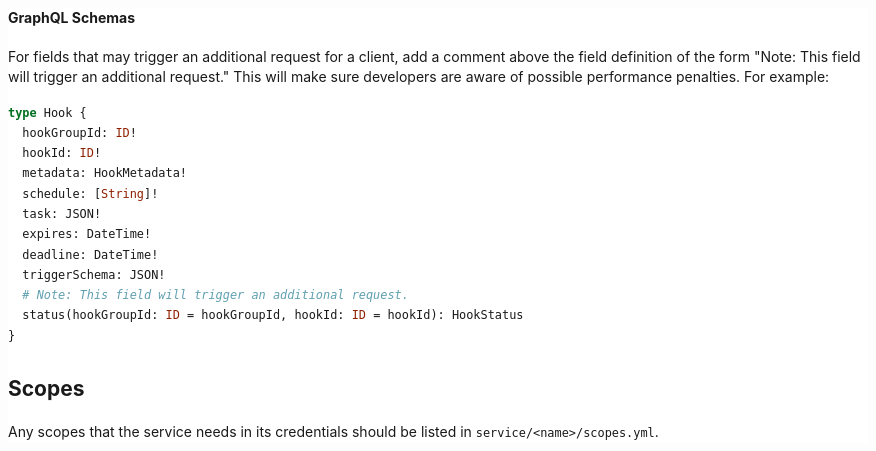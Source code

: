 #### GraphQL Schemas

For fields that may trigger an additional request for a client,
add a comment above the field definition of the form "Note: This field will trigger an additional request."
This will make sure developers are aware of possible performance penalties. For example:

```graphql
type Hook {
  hookGroupId: ID!
  hookId: ID!
  metadata: HookMetadata!
  schedule: [String]!
  task: JSON!
  expires: DateTime!
  deadline: DateTime!
  triggerSchema: JSON!
  # Note: This field will trigger an additional request.
  status(hookGroupId: ID = hookGroupId, hookId: ID = hookId): HookStatus
}
```

## Scopes

Any scopes that the service needs in its credentials should be listed in `service/<name>/scopes.yml`.
